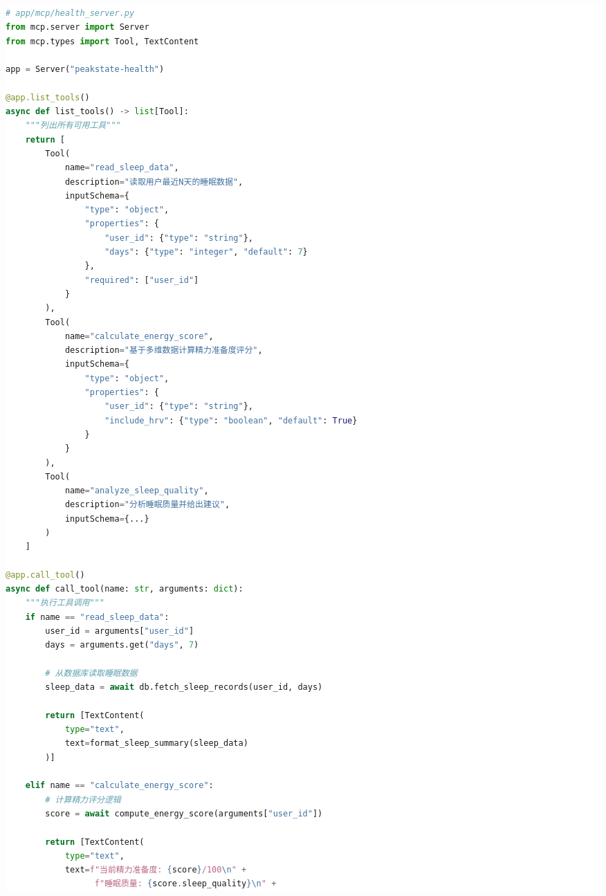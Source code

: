 ```python
# app/mcp/health_server.py
from mcp.server import Server
from mcp.types import Tool, TextContent

app = Server("peakstate-health")

@app.list_tools()
async def list_tools() -> list[Tool]:
    """列出所有可用工具"""
    return [
        Tool(
            name="read_sleep_data",
            description="读取用户最近N天的睡眠数据",
            inputSchema={
                "type": "object",
                "properties": {
                    "user_id": {"type": "string"},
                    "days": {"type": "integer", "default": 7}
                },
                "required": ["user_id"]
            }
        ),
        Tool(
            name="calculate_energy_score",
            description="基于多维数据计算精力准备度评分",
            inputSchema={
                "type": "object",
                "properties": {
                    "user_id": {"type": "string"},
                    "include_hrv": {"type": "boolean", "default": True}
                }
            }
        ),
        Tool(
            name="analyze_sleep_quality",
            description="分析睡眠质量并给出建议",
            inputSchema={...}
        )
    ]

@app.call_tool()
async def call_tool(name: str, arguments: dict):
    """执行工具调用"""
    if name == "read_sleep_data":
        user_id = arguments["user_id"]
        days = arguments.get("days", 7)

        # 从数据库读取睡眠数据
        sleep_data = await db.fetch_sleep_records(user_id, days)

        return [TextContent(
            type="text",
            text=format_sleep_summary(sleep_data)
        )]

    elif name == "calculate_energy_score":
        # 计算精力评分逻辑
        score = await compute_energy_score(arguments["user_id"])

        return [TextContent(
            type="text",
            text=f"当前精力准备度: {score}/100\n" +
                  f"睡眠质量: {score.sleep_quality}\n" +
```